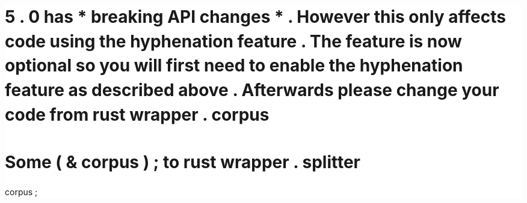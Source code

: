 5
.
0
has
*
breaking
API
changes
*
.
However
this
only
affects
code
using
the
hyphenation
feature
.
The
feature
is
now
optional
so
you
will
first
need
to
enable
the
hyphenation
feature
as
described
above
.
Afterwards
please
change
your
code
from
rust
wrapper
.
corpus
=
Some
(
&
corpus
)
;
to
rust
wrapper
.
splitter
=
corpus
;
